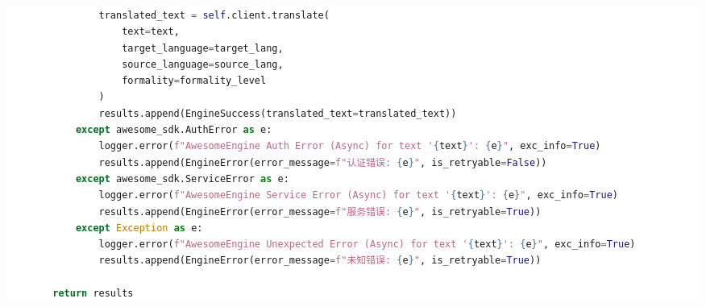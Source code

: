 ```python
                translated_text = self.client.translate(
                    text=text,
                    target_language=target_lang,
                    source_language=source_lang,
                    formality=formality_level
                )
                results.append(EngineSuccess(translated_text=translated_text))
            except awesome_sdk.AuthError as e:
                logger.error(f"AwesomeEngine Auth Error (Async) for text '{text}': {e}", exc_info=True)
                results.append(EngineError(error_message=f"认证错误: {e}", is_retryable=False))
            except awesome_sdk.ServiceError as e:
                logger.error(f"AwesomeEngine Service Error (Async) for text '{text}': {e}", exc_info=True)
                results.append(EngineError(error_message=f"服务错误: {e}", is_retryable=True))
            except Exception as e:
                logger.error(f"AwesomeEngine Unexpected Error (Async) for text '{text}': {e}", exc_info=True)
                results.append(EngineError(error_message=f"未知错误: {e}", is_retryable=True))
                
        return results
```